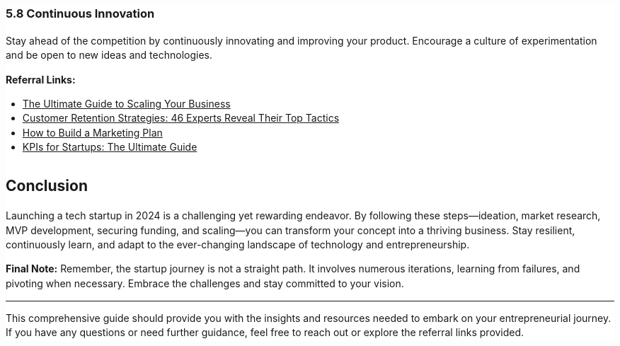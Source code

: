 ### 5.8 Continuous Innovation

Stay ahead of the competition by continuously innovating and improving your product. Encourage a culture of experimentation and be open to new ideas and technologies.

**Referral Links:**

- [The Ultimate Guide to Scaling Your Business](https://www.forbes.com/sites/theyec/2020/11/19/the-ultimate-guide-to-scaling-your-business/)
- [Customer Retention Strategies: 46 Experts Reveal Their Top Tactics](https://www.forbes.com/sites/forbestechcouncil/2020/01/27/16-customer-retention-strategies-your-brand-can-use/)
- [How to Build a Marketing Plan](https://blog.hubspot.com/marketing/how-to-create-a-marketing-plan)
- [KPIs for Startups: The Ultimate Guide](https://www.geckoboard.com/blog/kpis-for-startups/)

## Conclusion

Launching a tech startup in 2024 is a challenging yet rewarding endeavor. By following these steps—ideation, market research, MVP development, securing funding, and scaling—you can transform your concept into a thriving business. Stay resilient, continuously learn, and adapt to the ever-changing landscape of technology and entrepreneurship.

**Final Note:** Remember, the startup journey is not a straight path. It involves numerous iterations, learning from failures, and pivoting when necessary. Embrace the challenges and stay committed to your vision.

---

This comprehensive guide should provide you with the insights and resources needed to embark on your entrepreneurial journey. If you have any questions or need further guidance, feel free to reach out or explore the referral links provided.
